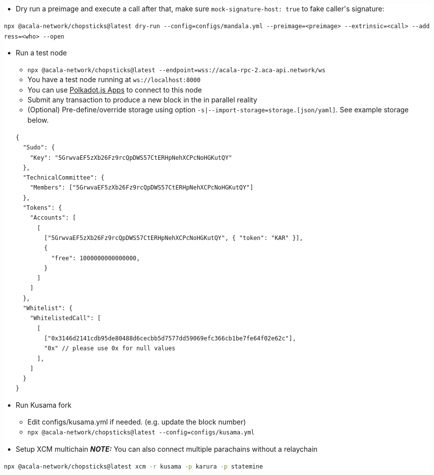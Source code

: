 - Dry run a preimage and execute a call after that, make sure `mock-signature-host: true` to fake caller's signature:
 ```
npx @acala-network/chopsticks@latest dry-run --config=configs/mandala.yml --preimage=<preimage> --extrinsic=<call> --address=<who> --open
 ```

- Run a test node
  - `npx @acala-network/chopsticks@latest --endpoint=wss://acala-rpc-2.aca-api.network/ws`
  - You have a test node running at `ws://localhost:8000`
  - You can use [Polkadot.js Apps](https://polkadot.js.org/apps/) to connect to this node
  - Submit any transaction to produce a new block in the in parallel reality
  - (Optional) Pre-define/override storage using option `-s|--import-storage=storage.[json/yaml]`. See example storage below.

  ```json5
  {
    "Sudo": {
      "Key": "5GrwvaEF5zXb26Fz9rcQpDWS57CtERHpNehXCPcNoHGKutQY"
    },
    "TechnicalCommittee": {
      "Members": ["5GrwvaEF5zXb26Fz9rcQpDWS57CtERHpNehXCPcNoHGKutQY"]
    },
    "Tokens": {
      "Accounts": [
        [
          ["5GrwvaEF5zXb26Fz9rcQpDWS57CtERHpNehXCPcNoHGKutQY", { "token": "KAR" }],
          {
            "free": 1000000000000000,
          }
        ]
      ]
    },
    "Whitelist": {
      "WhitelistedCall": [
        [
          ["0x3146d2141cdb95de80488d6cecbb5d7577dd59069efc366cb1be7fe64f02e62c"],
          "0x" // please use 0x for null values
        ],
      ]
    }
  }
  ```

- Run Kusama fork
  - Edit configs/kusama.yml if needed. (e.g. update the block number)
  - `npx @acala-network/chopsticks@latest --config=configs/kusama.yml`

- Setup XCM multichain
**_NOTE:_** You can also connect multiple parachains without a relaychain

```bash
npx @acala-network/chopsticks@latest xcm -r kusama -p karura -p statemine
```
